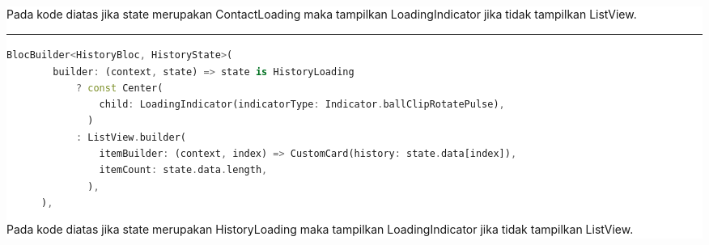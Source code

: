 Pada kode diatas jika state merupakan ContactLoading maka tampilkan LoadingIndicator jika tidak tampilkan ListView.

---

```dart
BlocBuilder<HistoryBloc, HistoryState>(
        builder: (context, state) => state is HistoryLoading
            ? const Center(
                child: LoadingIndicator(indicatorType: Indicator.ballClipRotatePulse),
              )
            : ListView.builder(
                itemBuilder: (context, index) => CustomCard(history: state.data[index]),
                itemCount: state.data.length,
              ),
      ),
```

Pada kode diatas jika state merupakan HistoryLoading maka tampilkan LoadingIndicator jika tidak tampilkan ListView.
